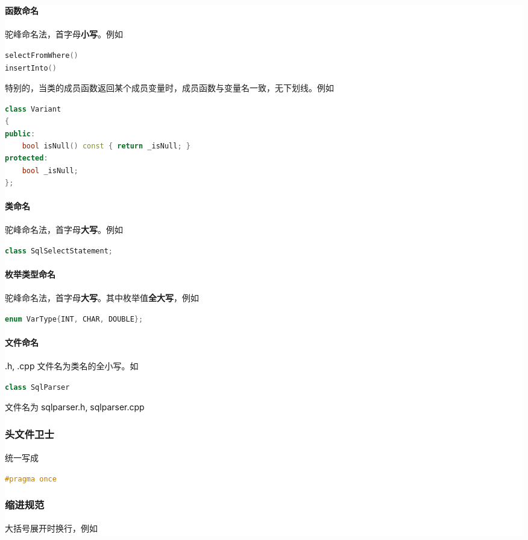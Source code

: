 #### 函数命名

驼峰命名法，首字母**小写**。例如

```cpp
selectFromWhere()
insertInto()
```

特别的，当类的成员函数返回某个成员变量时，成员函数与变量名一致，无下划线。例如

```cpp
class Variant
{
public:
    bool isNull() const { return _isNull; }
protected:
    bool _isNull; 
};
```

#### 类命名

驼峰命名法，首字母**大写**。例如

```cpp
class SqlSelectStatement; 
```

#### 枚举类型命名

驼峰命名法，首字母**大写**。其中枚举值**全大写**，例如

```cpp
enum VarType{INT, CHAR, DOUBLE};
```

#### 文件命名

.h, .cpp 文件名为类名的全小写。如

```cpp
class SqlParser
```

文件名为 sqlparser.h, sqlparser.cpp

### 头文件卫士

统一写成

```cpp
#pragma once
```

### 缩进规范

大括号展开时换行，例如
